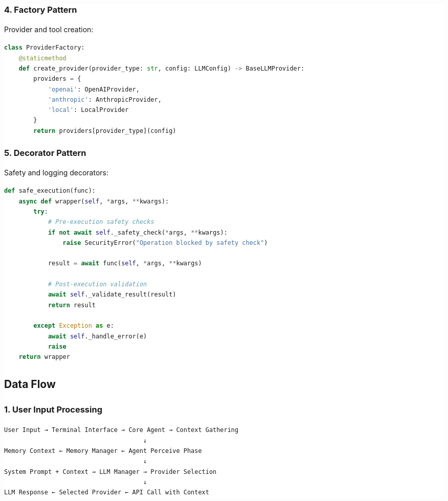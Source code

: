 ### 4. Factory Pattern
Provider and tool creation:

```python
class ProviderFactory:
    @staticmethod
    def create_provider(provider_type: str, config: LLMConfig) -> BaseLLMProvider:
        providers = {
            'openai': OpenAIProvider,
            'anthropic': AnthropicProvider,
            'local': LocalProvider
        }
        return providers[provider_type](config)
```

### 5. Decorator Pattern
Safety and logging decorators:

```python
def safe_execution(func):
    async def wrapper(self, *args, **kwargs):
        try:
            # Pre-execution safety checks
            if not await self._safety_check(*args, **kwargs):
                raise SecurityError("Operation blocked by safety check")
            
            result = await func(self, *args, **kwargs)
            
            # Post-execution validation
            await self._validate_result(result)
            return result
            
        except Exception as e:
            await self._handle_error(e)
            raise
    return wrapper
```

## Data Flow

### 1. User Input Processing

```
User Input → Terminal Interface → Core Agent → Context Gathering
                                      ↓
Memory Context ← Memory Manager ← Agent Perceive Phase
                                      ↓
System Prompt + Context → LLM Manager → Provider Selection
                                      ↓
LLM Response ← Selected Provider ← API Call with Context
```
